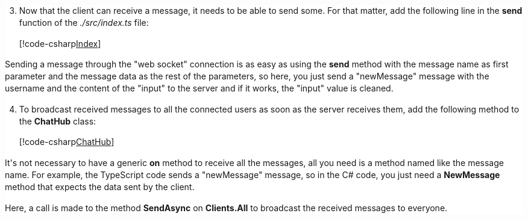 3. Now that the client can receive a message, it needs to be able to send some. For that matter, add the following line in the **send** function of the *./src/index.ts* file:

    [!code-csharp[Index](webpack-and-typescript/sample/src/index.ts?range=34)]

Sending a message through the "web socket" connection is as easy as using the **send** method with the message name as first parameter and the message data as the rest of the parameters, so here, you just send a "newMessage" message with the username and the content of the "input" to the server and if it works, the "input" value is cleaned.

4. To broadcast received messages to all the connected users as soon as the server receives them, add the following method to the **ChatHub** class:

    [!code-csharp[ChatHub](webpack-and-typescript/sample/Core/ChatHub.cs?range=8-11)]

It's not necessary to have a generic **on** method to receive all the messages, all you need is a method named like the message name. For example, the TypeScript code sends a "newMessage" message, so in the C# code, you just need a **NewMessage** method that expects the data sent by the client.

Here, a call is made to the method **SendAsync** on **Clients.All** to broadcast the received messages to everyone.
